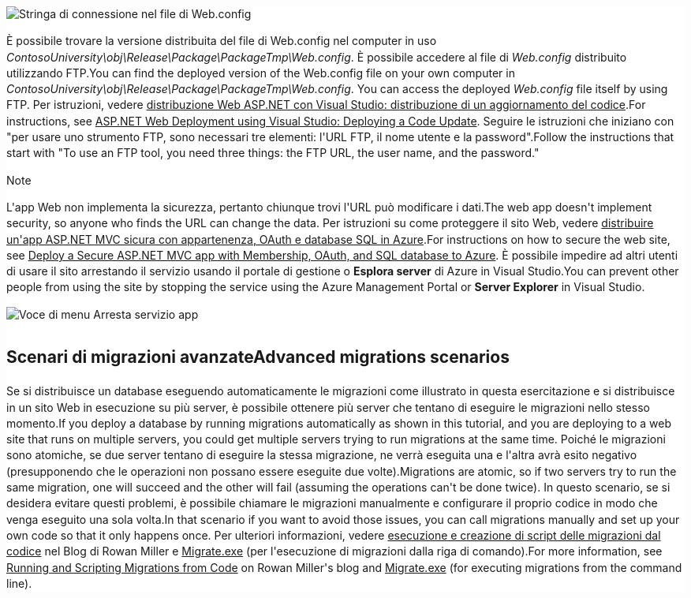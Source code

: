 ![Stringa di connessione nel file di Web.config](migrations-and-deployment-with-the-entity-framework-in-an-asp-net-mvc-application/_static/image26.png)

<span data-ttu-id="1e05c-271">È possibile trovare la versione distribuita del file di Web.config nel computer in uso *ContosoUniversity\obj\Release\Package\PackageTmp\Web.config*. È possibile accedere al file di *Web.config* distribuito utilizzando FTP.</span><span class="sxs-lookup"><span data-stu-id="1e05c-271">You can find the deployed version of the Web.config file on your own computer in *ContosoUniversity\obj\Release\Package\PackageTmp\Web.config*. You can access the deployed *Web.config* file itself by using FTP.</span></span> <span data-ttu-id="1e05c-272">Per istruzioni, vedere [distribuzione Web ASP.NET con Visual Studio: distribuzione di un aggiornamento del codice](xref:web-forms/overview/deployment/visual-studio-web-deployment/deploying-a-code-update).</span><span class="sxs-lookup"><span data-stu-id="1e05c-272">For instructions, see [ASP.NET Web Deployment using Visual Studio: Deploying a Code Update](xref:web-forms/overview/deployment/visual-studio-web-deployment/deploying-a-code-update).</span></span> <span data-ttu-id="1e05c-273">Seguire le istruzioni che iniziano con "per usare uno strumento FTP, sono necessari tre elementi: l'URL FTP, il nome utente e la password".</span><span class="sxs-lookup"><span data-stu-id="1e05c-273">Follow the instructions that start with "To use an FTP tool, you need three things: the FTP URL, the user name, and the password."</span></span>

> [!NOTE]
> <span data-ttu-id="1e05c-274">L'app Web non implementa la sicurezza, pertanto chiunque trovi l'URL può modificare i dati.</span><span class="sxs-lookup"><span data-stu-id="1e05c-274">The web app doesn't implement security, so anyone who finds the URL can change the data.</span></span> <span data-ttu-id="1e05c-275">Per istruzioni su come proteggere il sito Web, vedere [distribuire un'app ASP.NET MVC sicura con appartenenza, OAuth e database SQL in Azure](/aspnet/core/security/authorization/secure-data).</span><span class="sxs-lookup"><span data-stu-id="1e05c-275">For instructions on how to secure the web site, see [Deploy a Secure ASP.NET MVC app with Membership, OAuth, and SQL database to Azure](/aspnet/core/security/authorization/secure-data).</span></span> <span data-ttu-id="1e05c-276">È possibile impedire ad altri utenti di usare il sito arrestando il servizio usando il portale di gestione o **Esplora server** di Azure in Visual Studio.</span><span class="sxs-lookup"><span data-stu-id="1e05c-276">You can prevent other people from using the site by stopping the service using the Azure Management Portal or **Server Explorer** in Visual Studio.</span></span>

![Voce di menu Arresta servizio app](migrations-and-deployment-with-the-entity-framework-in-an-asp-net-mvc-application/_static/server-explorer-stop-app-service.png)

## <a name="advanced-migrations-scenarios"></a><span data-ttu-id="1e05c-278">Scenari di migrazioni avanzate</span><span class="sxs-lookup"><span data-stu-id="1e05c-278">Advanced migrations scenarios</span></span>

<span data-ttu-id="1e05c-279">Se si distribuisce un database eseguendo automaticamente le migrazioni come illustrato in questa esercitazione e si distribuisce in un sito Web in esecuzione su più server, è possibile ottenere più server che tentano di eseguire le migrazioni nello stesso momento.</span><span class="sxs-lookup"><span data-stu-id="1e05c-279">If you deploy a database by running migrations automatically as shown in this tutorial, and you are deploying to a web site that runs on multiple servers, you could get multiple servers trying to run migrations at the same time.</span></span> <span data-ttu-id="1e05c-280">Poiché le migrazioni sono atomiche, se due server tentano di eseguire la stessa migrazione, ne verrà eseguita una e l'altra avrà esito negativo (presupponendo che le operazioni non possano essere eseguite due volte).</span><span class="sxs-lookup"><span data-stu-id="1e05c-280">Migrations are atomic, so if two servers try to run the same migration, one will succeed and the other will fail (assuming the operations can't be done twice).</span></span> <span data-ttu-id="1e05c-281">In questo scenario, se si desidera evitare questi problemi, è possibile chiamare le migrazioni manualmente e configurare il proprio codice in modo che venga eseguito una sola volta.</span><span class="sxs-lookup"><span data-stu-id="1e05c-281">In that scenario if you want to avoid those issues, you can call migrations manually and set up your own code so that it only happens once.</span></span> <span data-ttu-id="1e05c-282">Per ulteriori informazioni, vedere [esecuzione e creazione di script delle migrazioni dal codice](http://romiller.com/2012/02/09/running-scripting-migrations-from-code/) nel Blog di Rowan Miller e [Migrate.exe](/ef/ef6/modeling/code-first/migrations/migrate-exe) (per l'esecuzione di migrazioni dalla riga di comando).</span><span class="sxs-lookup"><span data-stu-id="1e05c-282">For more information, see [Running and Scripting Migrations from Code](http://romiller.com/2012/02/09/running-scripting-migrations-from-code/) on Rowan Miller's blog and [Migrate.exe](/ef/ef6/modeling/code-first/migrations/migrate-exe) (for executing migrations from the command line).</span></span>
